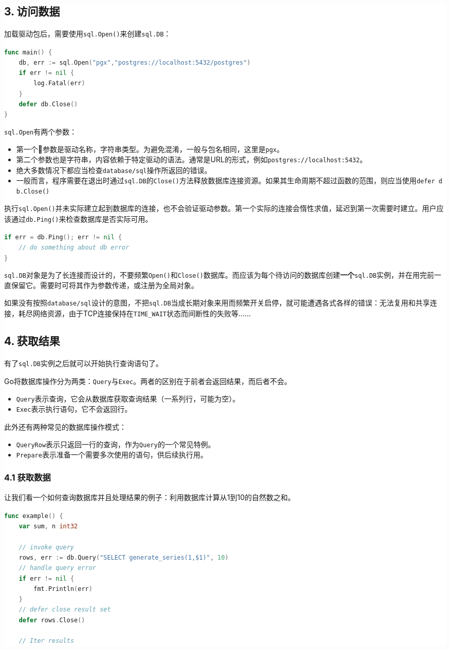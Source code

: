 

## 3. 访问数据

加载驱动包后，需要使用`sql.Open()`来创建`sql.DB`：

```go
func main() {
	db, err := sql.Open("pgx","postgres://localhost:5432/postgres")
	if err != nil {
		log.Fatal(err)
	}
	defer db.Close()
}
```

`sql.Open`有两个参数：

* 第一个参数是驱动名称，字符串类型。为避免混淆，一般与包名相同，这里是`pgx`。
* 第二个参数也是字符串，内容依赖于特定驱动的语法。通常是URL的形式，例如`postgres://localhost:5432`。
* 绝大多数情况下都应当检查`database/sql`操作所返回的错误。
* 一般而言，程序需要在退出时通过`sql.DB`的`Close()`方法释放数据库连接资源。如果其生命周期不超过函数的范围，则应当使用`defer db.Close()`

执行`sql.Open()`并未实际建立起到数据库的连接，也不会验证驱动参数。第一个实际的连接会惰性求值，延迟到第一次需要时建立。用户应该通过`db.Ping()`来检查数据库是否实际可用。

```go
if err = db.Ping(); err != nil {
	// do something about db error
}
```

`sql.DB`对象是为了长连接而设计的，不要频繁`Open()`和`Close()`数据库。而应该为每个待访问的数据库创建**一个**`sql.DB`实例，并在用完前一直保留它。需要时可将其作为参数传递，或注册为全局对象。

如果没有按照`database/sql`设计的意图，不把`sql.DB`当成长期对象来用而频繁开关启停，就可能遭遇各式各样的错误：无法复用和共享连接，耗尽网络资源，由于TCP连接保持在`TIME_WAIT`状态而间断性的失败等……



## 4. 获取结果

有了`sql.DB`实例之后就可以开始执行查询语句了。

Go将数据库操作分为两类：`Query`与`Exec`。两者的区别在于前者会返回结果，而后者不会。

* `Query`表示查询，它会从数据库获取查询结果（一系列行，可能为空）。
* `Exec`表示执行语句，它不会返回行。

此外还有两种常见的数据库操作模式：

* `QueryRow`表示只返回一行的查询，作为`Query`的一个常见特例。
* `Prepare`表示准备一个需要多次使用的语句，供后续执行用。

### 4.1 获取数据

让我们看一个如何查询数据库并且处理结果的例子：利用数据库计算从1到10的自然数之和。

```go
func example() {
	var sum, n int32

	// invoke query
	rows, err := db.Query("SELECT generate_series(1,$1)", 10)
    // handle query error
	if err != nil {
		fmt.Println(err)
	}
    // defer close result set
	defer rows.Close()

	// Iter results
```
